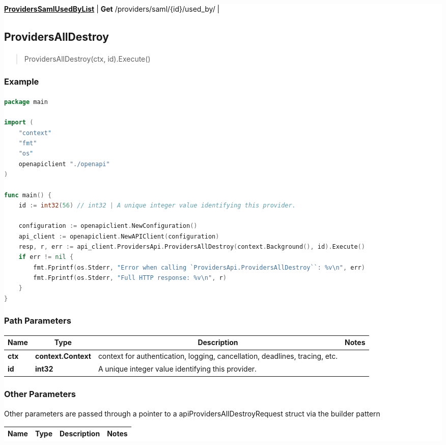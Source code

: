[**ProvidersSamlUsedByList**](ProvidersApi.md#ProvidersSamlUsedByList) | **Get** /providers/saml/{id}/used_by/ | 



## ProvidersAllDestroy

> ProvidersAllDestroy(ctx, id).Execute()





### Example

```go
package main

import (
    "context"
    "fmt"
    "os"
    openapiclient "./openapi"
)

func main() {
    id := int32(56) // int32 | A unique integer value identifying this provider.

    configuration := openapiclient.NewConfiguration()
    api_client := openapiclient.NewAPIClient(configuration)
    resp, r, err := api_client.ProvidersApi.ProvidersAllDestroy(context.Background(), id).Execute()
    if err != nil {
        fmt.Fprintf(os.Stderr, "Error when calling `ProvidersApi.ProvidersAllDestroy``: %v\n", err)
        fmt.Fprintf(os.Stderr, "Full HTTP response: %v\n", r)
    }
}
```

### Path Parameters


Name | Type | Description  | Notes
------------- | ------------- | ------------- | -------------
**ctx** | **context.Context** | context for authentication, logging, cancellation, deadlines, tracing, etc.
**id** | **int32** | A unique integer value identifying this provider. | 

### Other Parameters

Other parameters are passed through a pointer to a apiProvidersAllDestroyRequest struct via the builder pattern


Name | Type | Description  | Notes
------------- | ------------- | ------------- | -------------
